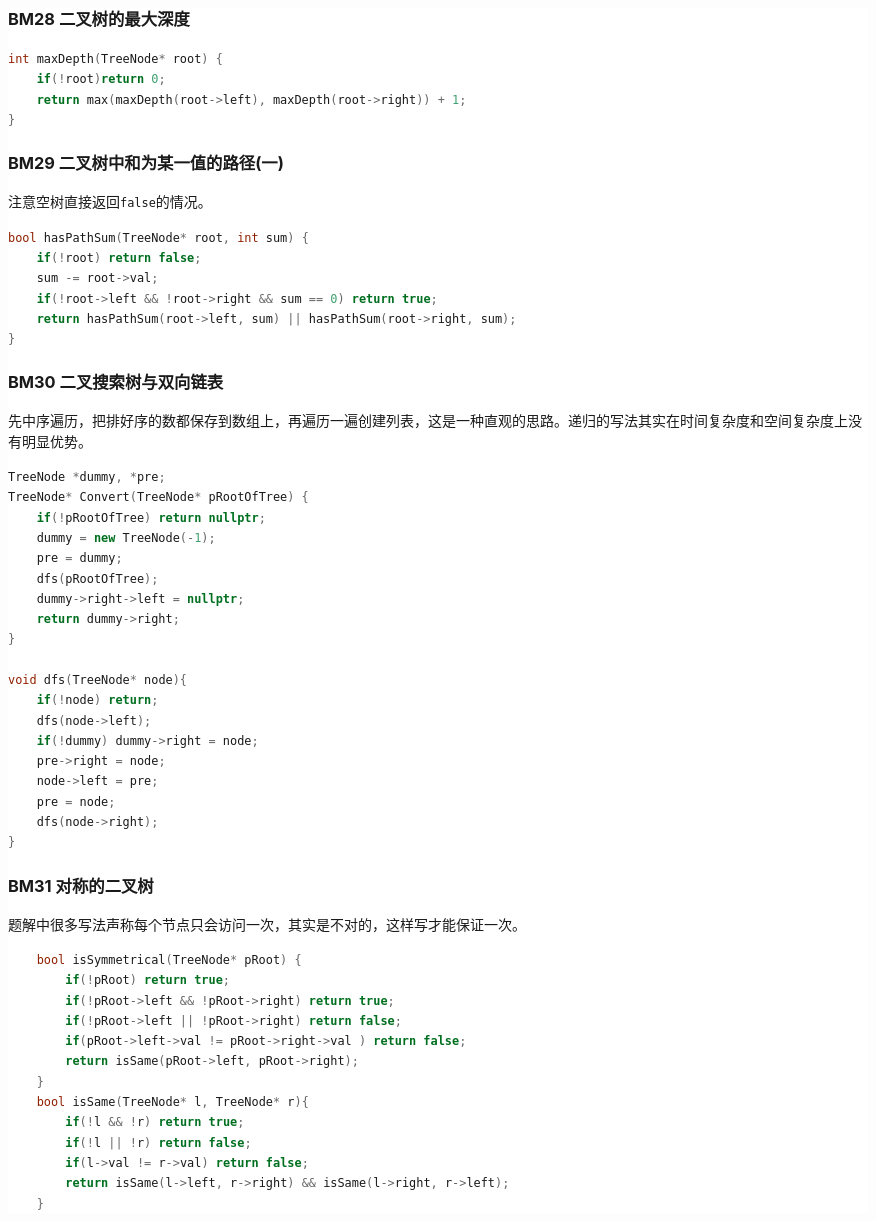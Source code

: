 ### BM28 二叉树的最大深度

```C++
int maxDepth(TreeNode* root) {
    if(!root)return 0;
    return max(maxDepth(root->left), maxDepth(root->right)) + 1;
}
```

### BM29 二叉树中和为某一值的路径(一)

注意空树直接返回`false`的情况。

```C++
bool hasPathSum(TreeNode* root, int sum) {
    if(!root) return false;
    sum -= root->val;
    if(!root->left && !root->right && sum == 0) return true;
    return hasPathSum(root->left, sum) || hasPathSum(root->right, sum);
}
```

### BM30 二叉搜索树与双向链表

先中序遍历，把排好序的数都保存到数组上，再遍历一遍创建列表，这是一种直观的思路。递归的写法其实在时间复杂度和空间复杂度上没有明显优势。

```C++
TreeNode *dummy, *pre;
TreeNode* Convert(TreeNode* pRootOfTree) {
    if(!pRootOfTree) return nullptr;
    dummy = new TreeNode(-1);
    pre = dummy;
    dfs(pRootOfTree);
    dummy->right->left = nullptr;
    return dummy->right;
}

void dfs(TreeNode* node){
    if(!node) return;
    dfs(node->left);
    if(!dummy) dummy->right = node;
    pre->right = node;
    node->left = pre;
    pre = node;
    dfs(node->right);
}
```

### BM31 对称的二叉树

题解中很多写法声称每个节点只会访问一次，其实是不对的，这样写才能保证一次。

```C++
    bool isSymmetrical(TreeNode* pRoot) {
        if(!pRoot) return true;
        if(!pRoot->left && !pRoot->right) return true;
        if(!pRoot->left || !pRoot->right) return false;
        if(pRoot->left->val != pRoot->right->val ) return false;
        return isSame(pRoot->left, pRoot->right);
    }
    bool isSame(TreeNode* l, TreeNode* r){
        if(!l && !r) return true;
        if(!l || !r) return false;
        if(l->val != r->val) return false;
        return isSame(l->left, r->right) && isSame(l->right, r->left);
    }
```